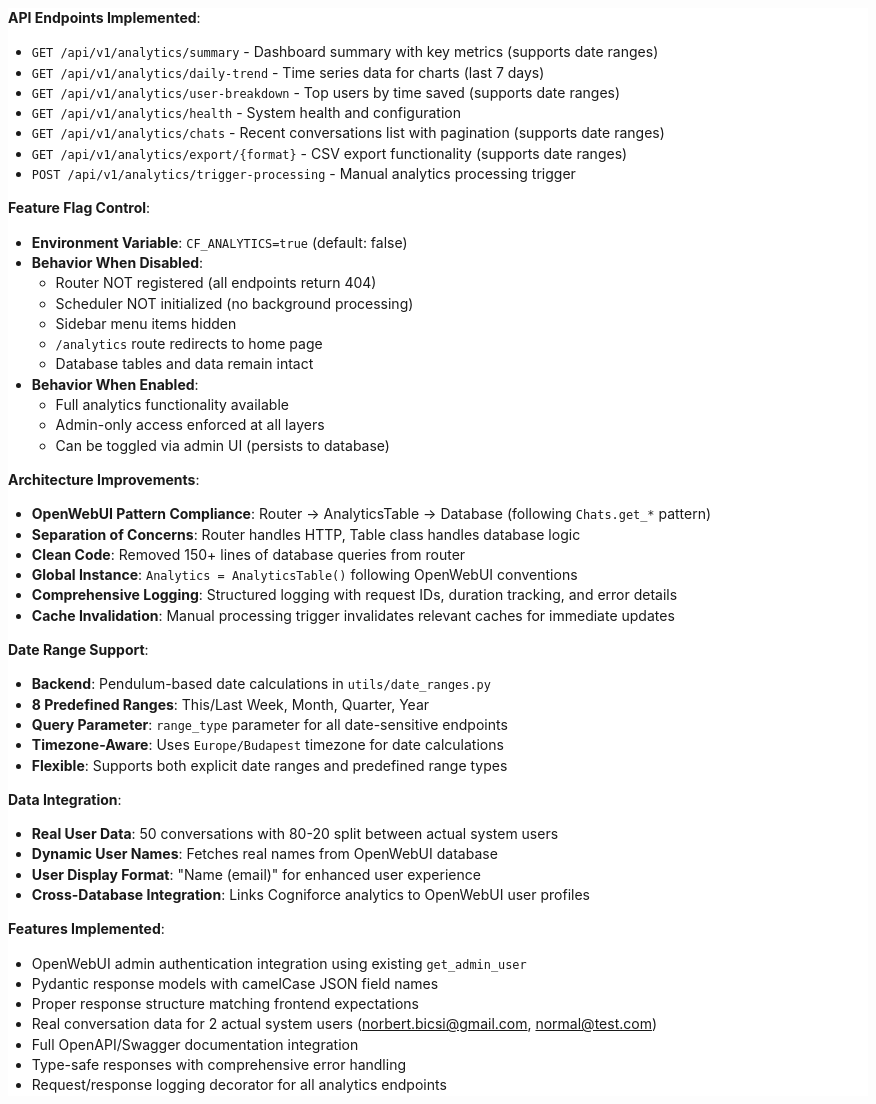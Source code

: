 **API Endpoints Implemented**:
- `GET /api/v1/analytics/summary` - Dashboard summary with key metrics (supports date ranges)
- `GET /api/v1/analytics/daily-trend` - Time series data for charts (last 7 days)
- `GET /api/v1/analytics/user-breakdown` - Top users by time saved (supports date ranges)
- `GET /api/v1/analytics/health` - System health and configuration
- `GET /api/v1/analytics/chats` - Recent conversations list with pagination (supports date ranges)
- `GET /api/v1/analytics/export/{format}` - CSV export functionality (supports date ranges)
- `POST /api/v1/analytics/trigger-processing` - Manual analytics processing trigger

**Feature Flag Control**:
- **Environment Variable**: `CF_ANALYTICS=true` (default: false)
- **Behavior When Disabled**:
  - Router NOT registered (all endpoints return 404)
  - Scheduler NOT initialized (no background processing)
  - Sidebar menu items hidden
  - `/analytics` route redirects to home page
  - Database tables and data remain intact
- **Behavior When Enabled**:
  - Full analytics functionality available
  - Admin-only access enforced at all layers
  - Can be toggled via admin UI (persists to database)

**Architecture Improvements**:
- **OpenWebUI Pattern Compliance**: Router → AnalyticsTable → Database (following `Chats.get_*` pattern)
- **Separation of Concerns**: Router handles HTTP, Table class handles database logic
- **Clean Code**: Removed 150+ lines of database queries from router
- **Global Instance**: `Analytics = AnalyticsTable()` following OpenWebUI conventions
- **Comprehensive Logging**: Structured logging with request IDs, duration tracking, and error details
- **Cache Invalidation**: Manual processing trigger invalidates relevant caches for immediate updates

**Date Range Support**:
- **Backend**: Pendulum-based date calculations in `utils/date_ranges.py`
- **8 Predefined Ranges**: This/Last Week, Month, Quarter, Year
- **Query Parameter**: `range_type` parameter for all date-sensitive endpoints
- **Timezone-Aware**: Uses `Europe/Budapest` timezone for date calculations
- **Flexible**: Supports both explicit date ranges and predefined range types

**Data Integration**:
- **Real User Data**: 50 conversations with 80-20 split between actual system users
- **Dynamic User Names**: Fetches real names from OpenWebUI database
- **User Display Format**: "Name (email)" for enhanced user experience
- **Cross-Database Integration**: Links Cogniforce analytics to OpenWebUI user profiles

**Features Implemented**:
- OpenWebUI admin authentication integration using existing `get_admin_user`
- Pydantic response models with camelCase JSON field names
- Proper response structure matching frontend expectations
- Real conversation data for 2 actual system users (norbert.bicsi@gmail.com, normal@test.com)
- Full OpenAPI/Swagger documentation integration
- Type-safe responses with comprehensive error handling
- Request/response logging decorator for all analytics endpoints
